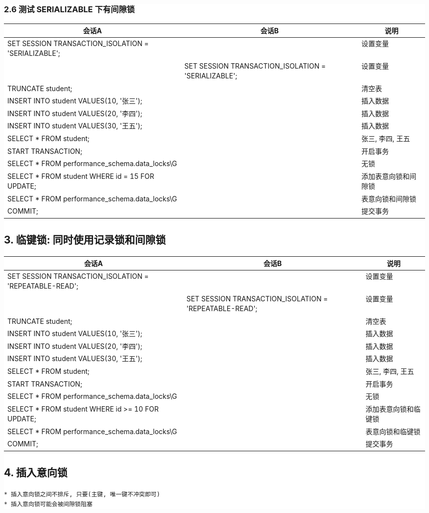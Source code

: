 ### 2.6 测试 SERIALIZABLE 下有间隙锁
| 会话A                                                  | 会话B                  | 说明                   |
| ------------------------------------------------------ | ---------------------- | ------------           |
| SET SESSION TRANSACTION_ISOLATION = 'SERIALIZABLE'; |                           | 设置变量               |
|                        | SET SESSION TRANSACTION_ISOLATION = 'SERIALIZABLE';    | 设置变量               |
| TRUNCATE student;                                      |                        | 清空表                 |
| INSERT INTO student VALUES(10, '张三');                |                        | 插入数据               |
| INSERT INTO student VALUES(20, '李四');                |                        | 插入数据               |
| INSERT INTO student VALUES(30, '王五');                |                        | 插入数据               |
| SELECT * FROM student;                                 |                        | 张三, 李四, 王五       |
| START TRANSACTION;                                     |                        | 开启事务               |
| SELECT * FROM performance_schema.data_locks\G          |                        | 无锁                   |
| SELECT * FROM student WHERE id = 15 FOR UPDATE;        |                        | 添加表意向锁和间隙锁   |
| SELECT * FROM performance_schema.data_locks\G          |                        |     表意向锁和间隙锁   |
| COMMIT;                                                |                        | 提交事务               |

## 3. 临键锁: 同时使用记录锁和间隙锁
| 会话A                                                  | 会话B                  | 说明                   |
| ------------------------------------------------------ | ---------------------- | ------------           |
| SET SESSION TRANSACTION_ISOLATION = 'REPEATABLE-READ'; |                        | 设置变量               |
|                        | SET SESSION TRANSACTION_ISOLATION = 'REPEATABLE-READ'; | 设置变量               |
| TRUNCATE student;                                      |                        | 清空表                 |
| INSERT INTO student VALUES(10, '张三');                |                        | 插入数据               |
| INSERT INTO student VALUES(20, '李四');                |                        | 插入数据               |
| INSERT INTO student VALUES(30, '王五');                |                        | 插入数据               |
| SELECT * FROM student;                                 |                        | 张三, 李四, 王五       |
| START TRANSACTION;                                     |                        | 开启事务               |
| SELECT * FROM performance_schema.data_locks\G          |                        | 无锁                   |
| SELECT * FROM student WHERE id >= 10 FOR UPDATE;       |                        | 添加表意向锁和临键锁   |
| SELECT * FROM performance_schema.data_locks\G          |                        |     表意向锁和临键锁   |
| COMMIT;                                                |                        | 提交事务               |

## 4. 插入意向锁
```
* 插入意向锁之间不排斥, 只要(主键, 唯一键不冲突即可)
* 插入意向锁可能会被间隙锁阻塞
```
